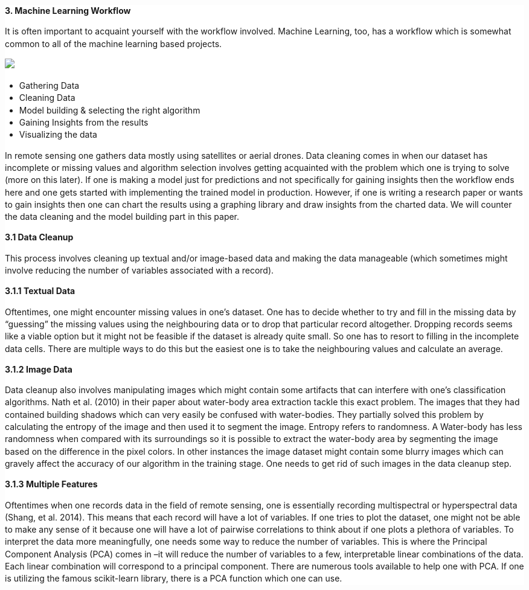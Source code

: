 **3. Machine Learning Workflow**

It is often important to acquaint yourself with the workflow involved. Machine Learning, too, has a workflow which is somewhat common to all of the machine learning based projects.

![](/wp-content/uploads/2017/11/machine-learning-process.png)

  * Gathering Data
  * Cleaning Data
  * Model building & selecting the right algorithm
  * Gaining Insights from the results
  * Visualizing the data

In remote sensing one gathers data mostly using satellites or aerial drones. Data cleaning comes in when our dataset has incomplete or missing values and algorithm selection involves getting acquainted with the problem which one is trying to solve (more on this later). If one is making a model just for predictions and not specifically for gaining insights then the workflow ends here and one gets started with implementing the trained model in production. However, if one is writing a research paper or wants to gain insights then one can chart the results using a graphing library and draw insights from the charted data. We will counter the data cleaning and the model building part in this paper.

**3.1 Data Cleanup**

This process involves cleaning up textual and/or image-based data and making the data manageable (which sometimes might involve reducing the number of variables associated with a record).

**3.1.1 Textual Data**

Oftentimes, one might encounter missing values in one&#8217;s dataset. One has to decide whether to try and fill in the missing data by &#8220;guessing&#8221; the missing values using the neighbouring data or to drop that particular record altogether. Dropping records seems like a viable option but it might not be feasible if the dataset is already quite small. So one has to resort to filling in the incomplete data cells. There are multiple ways to do this but the easiest one is to take the neighbouring values and calculate an average.

**3.1.2 Image Data**

Data cleanup also involves manipulating images which might contain some artifacts that can interfere with one&#8217;s classification algorithms. Nath et al. (2010) in their paper about water-body area extraction tackle this exact problem. The images that they had contained building shadows which can very easily be confused with water-bodies. They partially solved this problem by calculating the entropy of the image and then used it to segment the image. Entropy refers to randomness. A Water-body has less randomness when compared with its surroundings so it is possible to extract the water-body area by segmenting the image based on the difference in the pixel colors. In other instances the image dataset might contain some blurry images which can gravely affect the accuracy of our algorithm in the training stage. One needs to get rid of such images in the data cleanup step.

**3.1.3 Multiple Features**

Oftentimes when one records data in the field of remote sensing, one is essentially recording multispectral or hyperspectral data (Shang, et al. 2014). This means that each record will have a lot of variables. If one tries to plot the dataset, one might not be able to make any sense of it because one will have a lot of pairwise correlations to think about if one plots a plethora of variables. To interpret the data more meaningfully, one needs some way to reduce the number of variables. This is where the Principal Component Analysis (PCA) comes in &#8211;it will reduce the number of variables to a few, interpretable linear combinations of the data. Each linear combination will correspond to a principal component. There are numerous tools available to help one with PCA. If one is utilizing the famous scikit-learn library, there is a PCA function which one can use.
